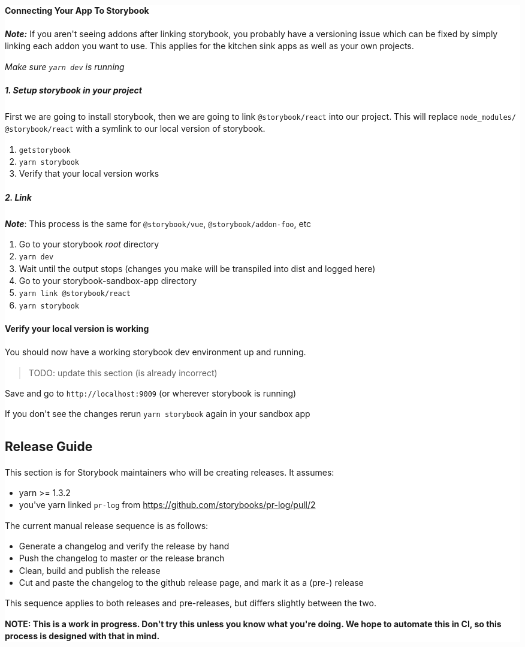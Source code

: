 #### Connecting Your App To Storybook

**_Note:_** If you aren't seeing addons after linking storybook, you probably have a versioning issue which can be fixed by simply linking each addon you want to use.
This applies for the kitchen sink apps as well as your own projects.

_Make sure `yarn dev` is running_

##### 1. Setup storybook in your project

First we are going to install storybook, then we are going to link `@storybook/react` into our project. This will replace `node_modules/@storybook/react` with a symlink to our local version of storybook.

1.  `getstorybook`
2.  `yarn storybook`
3.  Verify that your local version works

##### 2. Link

**_Note_**: This process is the same for `@storybook/vue`, `@storybook/addon-foo`, etc

1.  Go to your storybook _root_ directory
2.  `yarn dev`
3.  Wait until the output stops (changes you make will be transpiled into dist and logged here)
4.  Go to your storybook-sandbox-app directory
5.  `yarn link @storybook/react`
6.  `yarn storybook`

#### Verify your local version is working

You should now have a working storybook dev environment up and running. 

> TODO: update this section (is already incorrect)

Save and go to `http://localhost:9009` (or wherever storybook is running)

If you don't see the changes rerun `yarn storybook` again in your sandbox app

## Release Guide

This section is for Storybook maintainers who will be creating releases. It assumes:

-   yarn >= 1.3.2
-   you've yarn linked `pr-log` from <https://github.com/storybooks/pr-log/pull/2>

The current manual release sequence is as follows:

-   Generate a changelog and verify the release by hand
-   Push the changelog to master or the release branch
-   Clean, build and publish the release
-   Cut and paste the changelog to the github release page, and mark it as a (pre-) release

This sequence applies to both releases and pre-releases, but differs slightly between the two.

**NOTE: This is a work in progress. Don't try this unless you know what you're doing. We hope to automate this in CI, so this process is designed with that in mind.**
